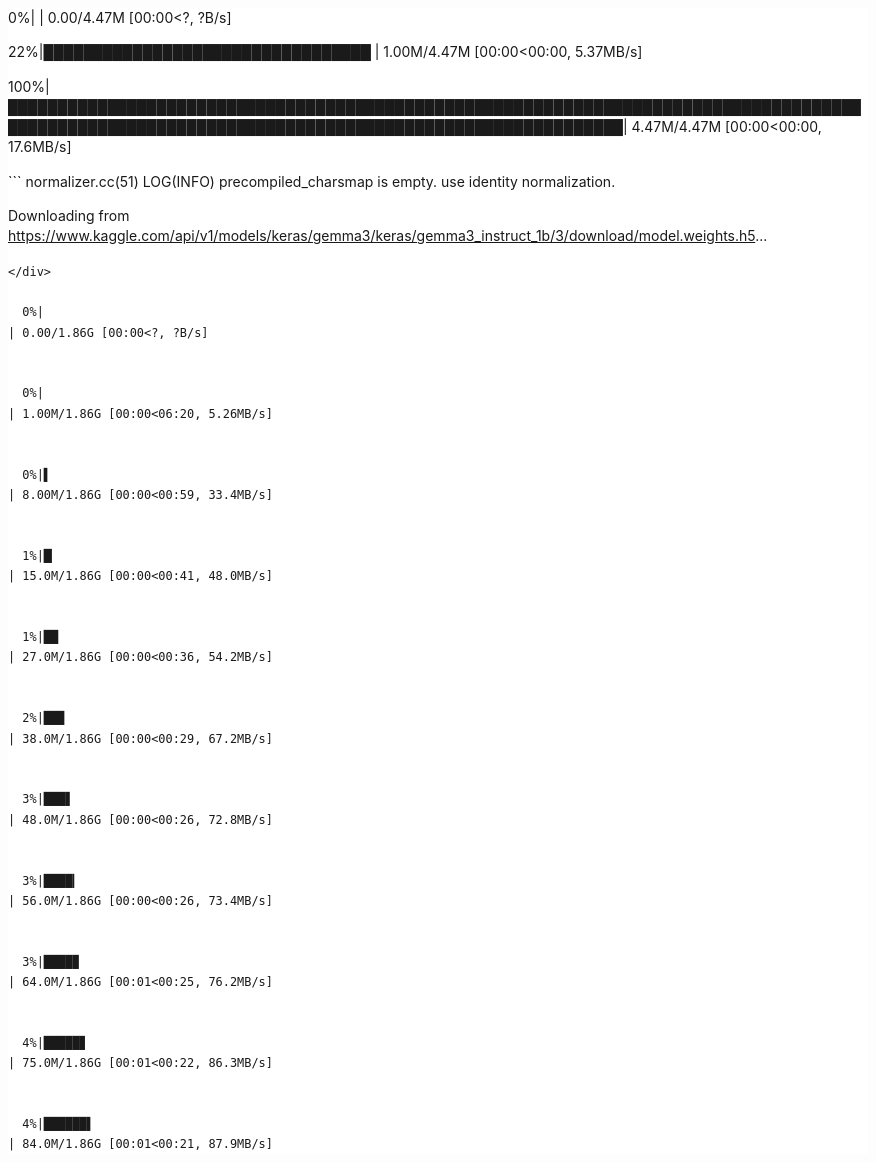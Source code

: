   0%|                                                                                                                                                             | 0.00/4.47M [00:00<?, ?B/s]

    
 22%|█████████████████████████████████                                                                                                                   | 1.00M/4.47M [00:00<00:00, 5.37MB/s]

    
100%|████████████████████████████████████████████████████████████████████████████████████████████████████████████████████████████████████████████████████| 4.47M/4.47M [00:00<00:00, 17.6MB/s]

    


<div class="k-default-codeblock">
```
normalizer.cc(51) LOG(INFO) precompiled_charsmap is empty. use identity normalization.

Downloading from https://www.kaggle.com/api/v1/models/keras/gemma3/keras/gemma3_instruct_1b/3/download/model.weights.h5...
```
</div>

  0%|                                                                                                                                                             | 0.00/1.86G [00:00<?, ?B/s]

    
  0%|                                                                                                                                                    | 1.00M/1.86G [00:00<06:20, 5.26MB/s]

    
  0%|▌                                                                                                                                                   | 8.00M/1.86G [00:00<00:59, 33.4MB/s]

    
  1%|█▏                                                                                                                                                  | 15.0M/1.86G [00:00<00:41, 48.0MB/s]

    
  1%|██                                                                                                                                                  | 27.0M/1.86G [00:00<00:36, 54.2MB/s]

    
  2%|██▉                                                                                                                                                 | 38.0M/1.86G [00:00<00:29, 67.2MB/s]

    
  3%|███▋                                                                                                                                                | 48.0M/1.86G [00:00<00:26, 72.8MB/s]

    
  3%|████▎                                                                                                                                               | 56.0M/1.86G [00:00<00:26, 73.4MB/s]

    
  3%|████▉                                                                                                                                               | 64.0M/1.86G [00:01<00:25, 76.2MB/s]

    
  4%|█████▊                                                                                                                                              | 75.0M/1.86G [00:01<00:22, 86.3MB/s]

    
  4%|██████▌                                                                                                                                             | 84.0M/1.86G [00:01<00:21, 87.9MB/s]
